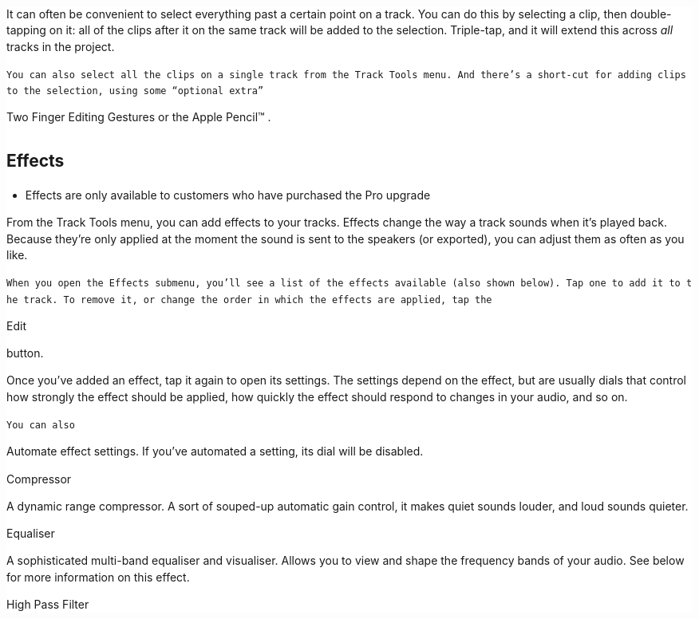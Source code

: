 It can often be convenient to select everything past a certain point on a track. You can do this by selecting a clip, then double-tapping on it: all of the clips after it on the same track will be added to the selection. Triple-tap, and it will extend this across _all_ tracks in the project.

    You can also select all the clips on a single track from the Track Tools menu. And there’s a short-cut for adding clips to the selection, using some “optional extra” 
Two Finger Editing Gestures
 or the 
Apple Pencil™
.

## Effects

*   Effects are only available to customers who have purchased the Pro upgrade

From the Track Tools menu, you can add effects to your tracks. Effects change the way a track sounds when it’s played back. Because they’re only applied at the moment the sound is sent to the speakers (or exported), you can adjust them as often as you like.

    When you open the Effects submenu, you’ll see a list of the effects available (also shown below). Tap one to add it to the track. To remove it, or change the order in which the effects are applied, tap the 

Edit

 button.

Once you’ve added an effect, tap it again to open its settings. The settings depend on the effect, but are usually dials that control how strongly the effect should be applied, how quickly the effect should respond to changes in your audio, and so on.

    You can also 
Automate
 effect settings. If you’ve automated a setting, its dial will be disabled.



Compressor




A dynamic range compressor. A sort of souped-up automatic gain control, it makes quiet sounds louder, and loud sounds quieter.




Equaliser




A sophisticated multi-band equaliser and visualiser. Allows you to view and shape the frequency bands of your audio. 
See below
 for more information on this effect.




High Pass Filter
